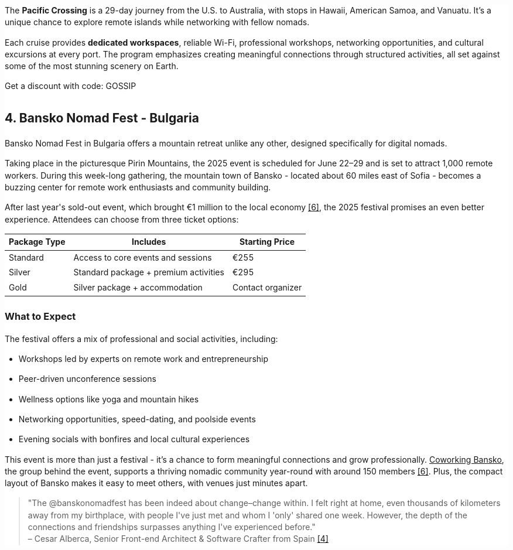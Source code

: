 The **Pacific Crossing** is a 29-day journey from the U.S. to Australia, with stops in Hawaii, American Samoa, and Vanuatu. It’s a unique chance to explore remote islands while networking with fellow nomads.

Each cruise provides **dedicated workspaces**, reliable Wi-Fi, professional workshops, networking opportunities, and cultural excursions at every port. The program emphasizes creating meaningful connections through structured activities, all set against some of the most stunning scenery on Earth.

Get a discount with code: GOSSIP

## 4\. Bansko Nomad Fest - Bulgaria

Bansko Nomad Fest in Bulgaria offers a mountain retreat unlike any other, designed specifically for digital nomads.

Taking place in the picturesque Pirin Mountains, the 2025 event is scheduled for June 22–29 and is set to attract 1,000 remote workers. During this week-long gathering, the mountain town of Bansko - located about 60 miles east of Sofia - becomes a buzzing center for remote work enthusiasts and community building.

After last year's sold-out event, which brought €1 million to the local economy [\[6\]](https://www.spacebring.com/blog/tips/interview-matthias-zeitler-bansko-nomad-fest), the 2025 festival promises an even better experience. Attendees can choose from three ticket options:

| Package Type | Includes | Starting Price |
| --- | --- | --- |
| Standard | Access to core events and sessions | €255 |
| Silver | Standard package + premium activities | €295 |
| Gold | Silver package + accommodation | Contact organizer |

### What to Expect

The festival offers a mix of professional and social activities, including:

-   Workshops led by experts on remote work and entrepreneurship
    
-   Peer-driven unconference sessions
    
-   Wellness options like yoga and mountain hikes
    
-   Networking opportunities, speed-dating, and poolside events
    
-   Evening socials with bonfires and local cultural experiences
    

This event is more than just a festival - it’s a chance to form meaningful connections and grow professionally. [Coworking Bansko](https://www.coworkingbansko.com/), the group behind the event, supports a thriving nomadic community year-round with around 150 members [\[6\]](https://www.spacebring.com/blog/tips/interview-matthias-zeitler-bansko-nomad-fest). Plus, the compact layout of Bansko makes it easy to meet others, with venues just minutes apart.

> "The @banskonomadfest has been indeed about change–change within. I felt right at home, even thousands of kilometers away from my birthplace, with people I've just met and whom I 'only' shared one week. However, the depth of the connections and friendships surpasses anything I've experienced before."  
> – Cesar Alberca, Senior Front-end Architect & Software Crafter from Spain [\[4\]](https://www.banskonomadfest.com/)
